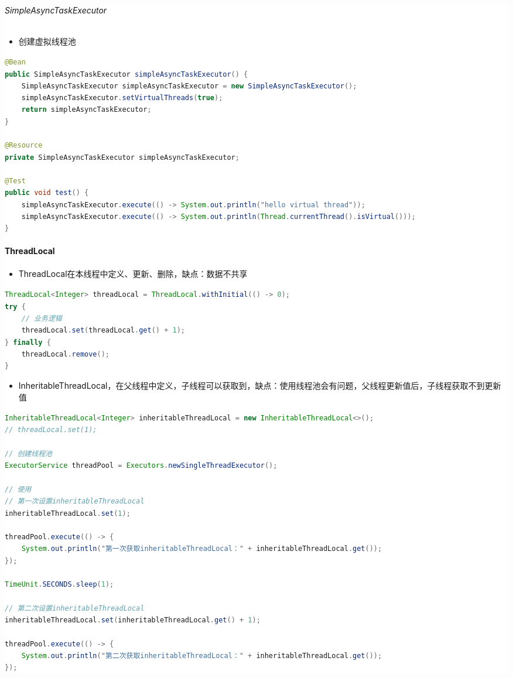 ###### SimpleAsyncTaskExecutor  

- 创建虚拟线程池

```java
@Bean
public SimpleAsyncTaskExecutor simpleAsyncTaskExecutor() {
    SimpleAsyncTaskExecutor simpleAsyncTaskExecutor = new SimpleAsyncTaskExecutor();
    simpleAsyncTaskExecutor.setVirtualThreads(true);
    return simpleAsyncTaskExecutor;
}

@Resource
private SimpleAsyncTaskExecutor simpleAsyncTaskExecutor;

@Test
public void test() {
    simpleAsyncTaskExecutor.execute(() -> System.out.println("hello virtual thread"));
    simpleAsyncTaskExecutor.execute(() -> System.out.println(Thread.currentThread().isVirtual()));
}
```

#### ThreadLocal

- ThreadLocal在本线程中定义、更新、删除，缺点：数据不共享

```java
ThreadLocal<Integer> threadLocal = ThreadLocal.withInitial(() -> 0);
try {
    // 业务逻辑
    threadLocal.set(threadLocal.get() + 1);
} finally {
    threadLocal.remove();
}
```

- InheritableThreadLocal，在父线程中定义，子线程可以获取到，缺点：使用线程池会有问题，父线程更新值后，子线程获取不到更新值

```java
InheritableThreadLocal<Integer> inheritableThreadLocal = new InheritableThreadLocal<>();
// threadLocal.set(1);

// 创建线程池
ExecutorService threadPool = Executors.newSingleThreadExecutor();

// 使用
// 第一次设置inheritableThreadLocal
inheritableThreadLocal.set(1);

threadPool.execute(() -> {
    System.out.println("第一次获取inheritableThreadLocal：" + inheritableThreadLocal.get());
});

TimeUnit.SECONDS.sleep(1);

// 第二次设置inheritableThreadLocal
inheritableThreadLocal.set(inheritableThreadLocal.get() + 1);

threadPool.execute(() -> {
    System.out.println("第二次获取inheritableThreadLocal：" + inheritableThreadLocal.get());
});
```
